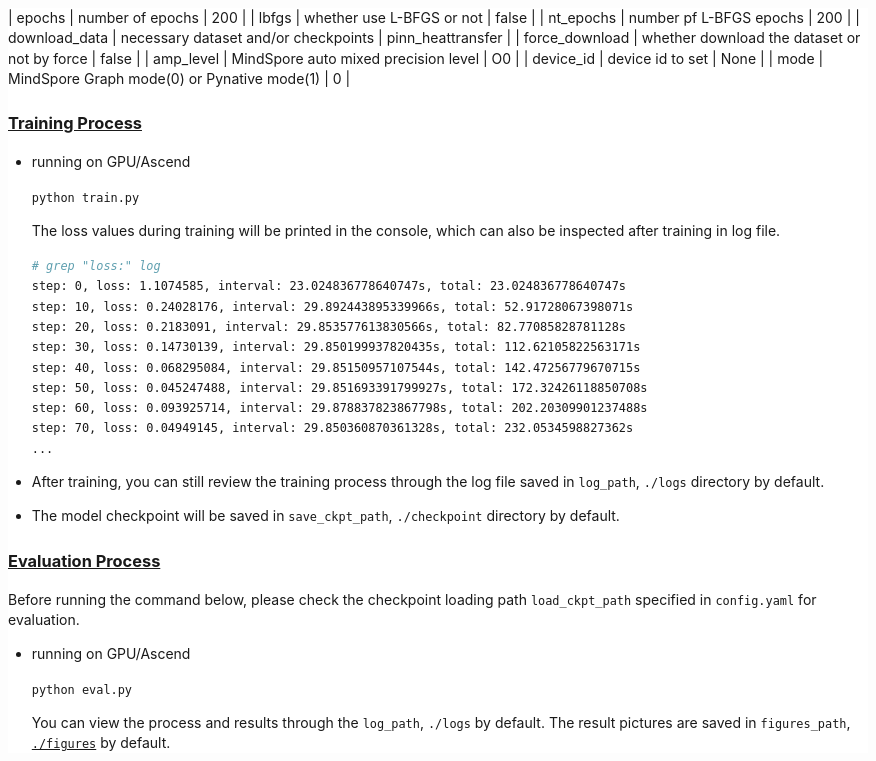 | epochs         | number of epochs                             | 200                                      |
| lbfgs          | whether use L-BFGS or not                    | false                                    |
| nt_epochs      | number pf L-BFGS epochs                      | 200                                      |
| download_data  | necessary dataset and/or checkpoints         | pinn_heattransfer                        |
| force_download | whether download the dataset or not by force | false                                    |
| amp_level      | MindSpore auto mixed precision level         | O0                                       |
| device_id      | device id to set                             | None                                     |
| mode           | MindSpore Graph mode(0) or Pynative mode(1)  | 0                                        |

### [Training Process](#contents)

- running on GPU/Ascend

  ```bash
  python train.py
  ```

  The loss values during training will be printed in the console, which can also be inspected after training in log
  file.

  ```bash
  # grep "loss:" log
  step: 0, loss: 1.1074585, interval: 23.024836778640747s, total: 23.024836778640747s
  step: 10, loss: 0.24028176, interval: 29.892443895339966s, total: 52.91728067398071s
  step: 20, loss: 0.2183091, interval: 29.853577613830566s, total: 82.77085828781128s
  step: 30, loss: 0.14730139, interval: 29.850199937820435s, total: 112.62105822563171s
  step: 40, loss: 0.068295084, interval: 29.85150957107544s, total: 142.47256779670715s
  step: 50, loss: 0.045247488, interval: 29.851693391799927s, total: 172.32426118850708s
  step: 60, loss: 0.093925714, interval: 29.878837823867798s, total: 202.20309901237488s
  step: 70, loss: 0.04949145, interval: 29.850360870361328s, total: 232.0534598827362s
  ...
  ```

- After training, you can still review the training process through the log file saved in `log_path`, `./logs` directory
  by default.

- The model checkpoint will be saved in `save_ckpt_path`, `./checkpoint` directory by default.

### [Evaluation Process](#contents)

Before running the command below, please check the checkpoint loading path `load_ckpt_path` specified
in `config.yaml` for evaluation.

- running on GPU/Ascend

  ```bash
  python eval.py
  ```

  You can view the process and results through the `log_path`, `./logs` by default.
  The result pictures are saved in `figures_path`, [`./figures`](./figures) by default.